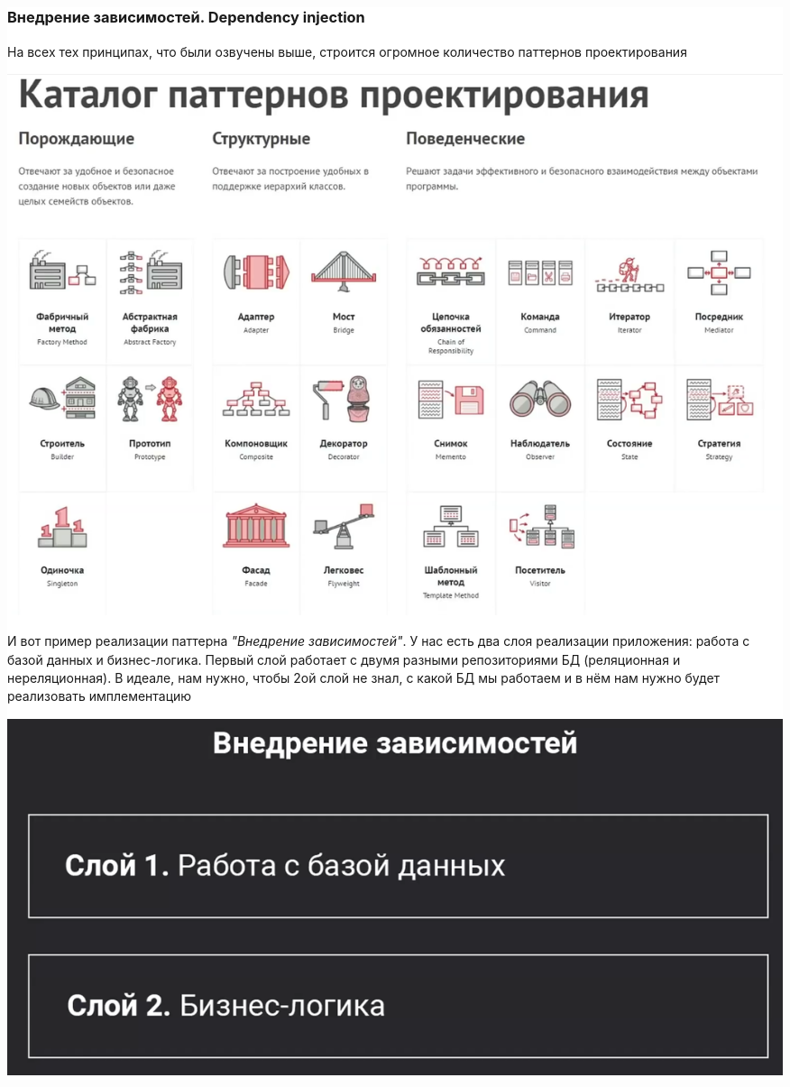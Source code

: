 ### Внедрение зависимостей. Dependency injection

На всех тех принципах, что были озвучены выше, строится огромное количество паттернов проектирования

![](_png/Pasted%20image%2020220915185827.png)

И вот пример реализации паттерна *"Внедрение зависимостей"*. У нас есть два слоя реализации приложения: работа с базой данных и бизнес-логика. Первый слой работает с двумя разными репозиториями БД (реляционная и нереляционная). В идеале, нам нужно, чтобы 2ой слой не знал, с какой БД мы работаем и в нём нам нужно будет реализовать имплементацию

![](_png/Pasted%20image%2020220915190206.png)